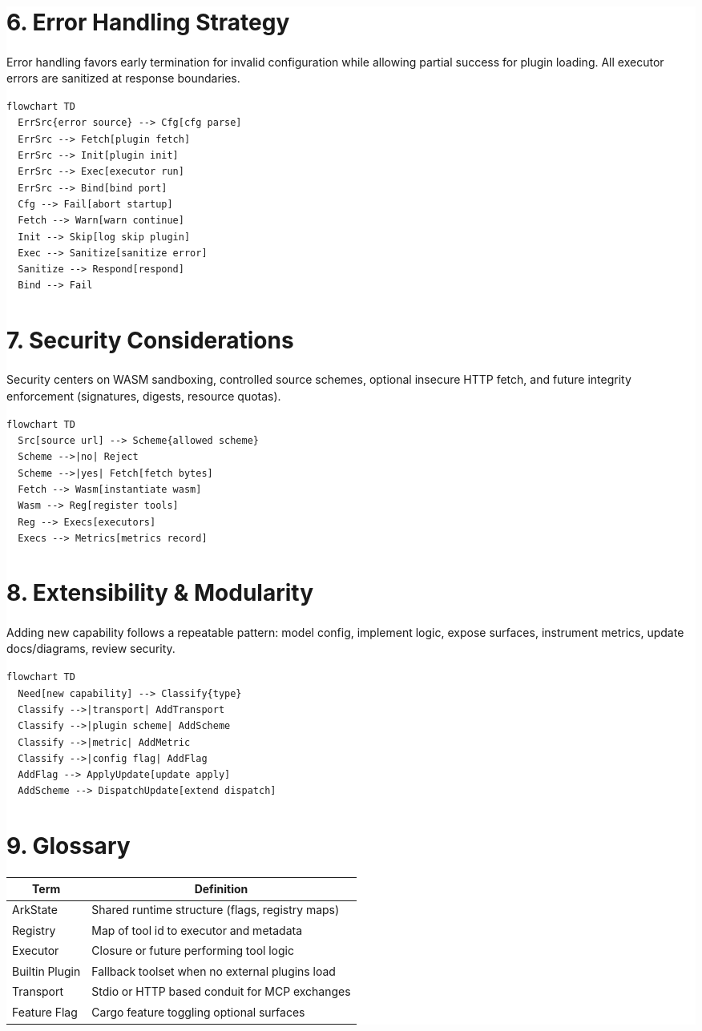   # 6. Error Handling Strategy
  Error handling favors early termination for invalid configuration while allowing partial success for plugin loading. All executor errors are sanitized at response boundaries.
  ```mermaid
  flowchart TD
    ErrSrc{error source} --> Cfg[cfg parse]
    ErrSrc --> Fetch[plugin fetch]
    ErrSrc --> Init[plugin init]
    ErrSrc --> Exec[executor run]
    ErrSrc --> Bind[bind port]
    Cfg --> Fail[abort startup]
    Fetch --> Warn[warn continue]
    Init --> Skip[log skip plugin]
    Exec --> Sanitize[sanitize error]
    Sanitize --> Respond[respond]
    Bind --> Fail
  ```

  # 7. Security Considerations
  Security centers on WASM sandboxing, controlled source schemes, optional insecure HTTP fetch, and future integrity enforcement (signatures, digests, resource quotas).
  ```mermaid
  flowchart TD
    Src[source url] --> Scheme{allowed scheme}
    Scheme -->|no| Reject
    Scheme -->|yes| Fetch[fetch bytes]
    Fetch --> Wasm[instantiate wasm]
    Wasm --> Reg[register tools]
    Reg --> Execs[executors]
    Execs --> Metrics[metrics record]
  ```

  # 8. Extensibility & Modularity
  Adding new capability follows a repeatable pattern: model config, implement logic, expose surfaces, instrument metrics, update docs/diagrams, review security.
  ```mermaid
  flowchart TD
    Need[new capability] --> Classify{type}
    Classify -->|transport| AddTransport
    Classify -->|plugin scheme| AddScheme
    Classify -->|metric| AddMetric
    Classify -->|config flag| AddFlag
    AddFlag --> ApplyUpdate[update apply]
    AddScheme --> DispatchUpdate[extend dispatch]
  ```

  # 9. Glossary
  | Term           | Definition                                      |
  | -------------- | ----------------------------------------------- |
  | ArkState       | Shared runtime structure (flags, registry maps) |
  | Registry       | Map of tool id to executor and metadata         |
  | Executor       | Closure or future performing tool logic         |
  | Builtin Plugin | Fallback toolset when no external plugins load  |
  | Transport      | Stdio or HTTP based conduit for MCP exchanges   |
  | Feature Flag   | Cargo feature toggling optional surfaces        |